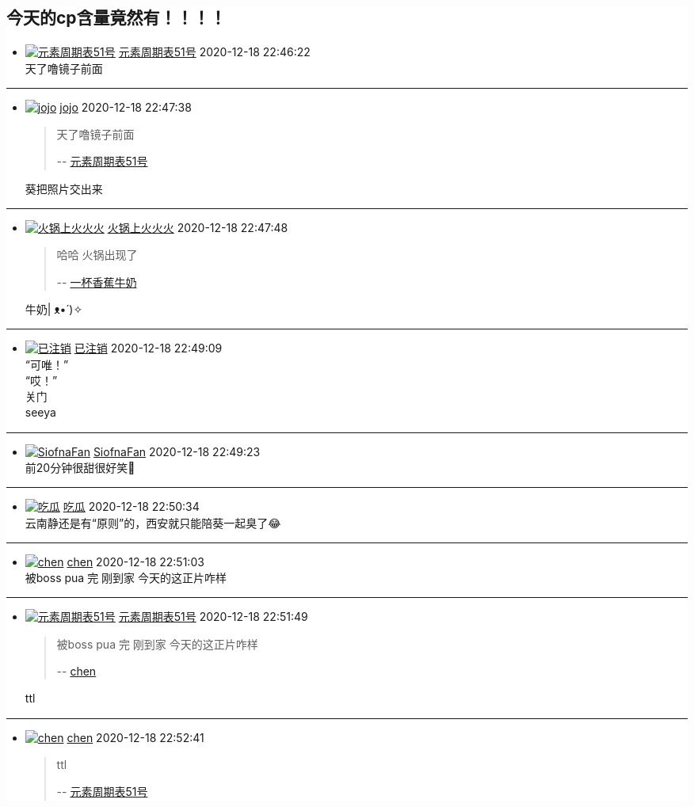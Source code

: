  今天的cp含量竟然有！！！！  
---
* [![元素周期表51号](https://img2.doubanio.com/icon/u199280408-3.jpg)](https://www.douban.com/people/199280408/)    [元素周期表51号](https://www.douban.com/people/199280408/)    2020-12-18 22:46:22  
  天了噜镜子前面  
---
* [![jojo](https://img1.doubanio.com/icon/user_normal.jpg)](https://www.douban.com/people/169291539/)    [jojo](https://www.douban.com/people/169291539/)    2020-12-18 22:47:38  
  >天了噜镜子前面  
  >
  >-- [元素周期表51号](https://www.douban.com/people/199280408/)  
  
  葵把照片交出来  
---
* [![火锅上火火火](https://img3.doubanio.com/icon/u175305256-1.jpg)](https://www.douban.com/people/175305256/)    [火锅上火火火](https://www.douban.com/people/175305256/)    2020-12-18 22:47:48  
  >哈哈 火锅出现了  
  >
  >-- [一杯香蕉牛奶](https://www.douban.com/people/145961264/)  
  
  牛奶| ᴥ•́ )✧  
---
* [![已注销](https://img1.doubanio.com/icon/u187860590-7.jpg)](https://www.douban.com/people/187860590/)    [已注销](https://www.douban.com/people/187860590/)    2020-12-18 22:49:09  
  “可唯！”  
  “哎！”  
  关门  
  seeya  
---
* [![SiofnaFan](https://img2.doubanio.com/icon/u180076918-2.jpg)](https://www.douban.com/people/180076918/)    [SiofnaFan](https://www.douban.com/people/180076918/)    2020-12-18 22:49:23  
  前20分钟很甜很好笑🐒  
---
* [![吃瓜](https://img2.doubanio.com/icon/u219893584-2.jpg)](https://www.douban.com/people/219893584/)    [吃瓜](https://www.douban.com/people/219893584/)    2020-12-18 22:50:34  
  云南静还是有“原则”的，西安就只能陪葵一起臭了😂  
---
* [![chen](https://img2.doubanio.com/icon/u179141216-2.jpg)](https://www.douban.com/people/179141216/)    [chen](https://www.douban.com/people/179141216/)    2020-12-18 22:51:03  
  被boss pua 完 刚到家 今天的这正片咋样  
---
* [![元素周期表51号](https://img2.doubanio.com/icon/u199280408-3.jpg)](https://www.douban.com/people/199280408/)    [元素周期表51号](https://www.douban.com/people/199280408/)    2020-12-18 22:51:49  
  >被boss pua 完 刚到家 今天的这正片咋样  
  >
  >-- [chen](https://www.douban.com/people/179141216/)  
  
  ttl  
---
* [![chen](https://img2.doubanio.com/icon/u179141216-2.jpg)](https://www.douban.com/people/179141216/)    [chen](https://www.douban.com/people/179141216/)    2020-12-18 22:52:41  
  >ttl  
  >
  >-- [元素周期表51号](https://www.douban.com/people/199280408/)  
  